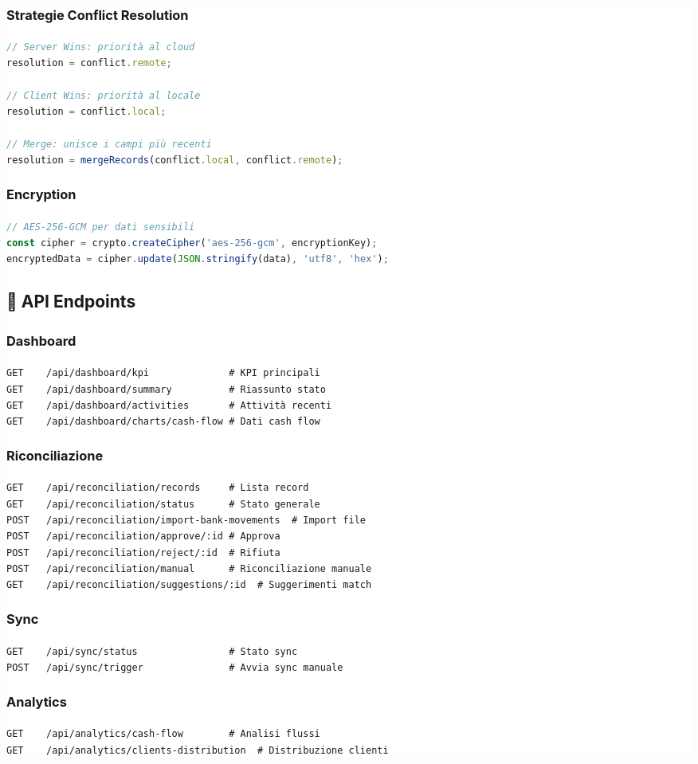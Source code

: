 ### Strategie Conflict Resolution

```javascript
// Server Wins: priorità al cloud
resolution = conflict.remote;

// Client Wins: priorità al locale  
resolution = conflict.local;

// Merge: unisce i campi più recenti
resolution = mergeRecords(conflict.local, conflict.remote);
```

### Encryption

```javascript
// AES-256-GCM per dati sensibili
const cipher = crypto.createCipher('aes-256-gcm', encryptionKey);
encryptedData = cipher.update(JSON.stringify(data), 'utf8', 'hex');
```

## 📡 API Endpoints

### Dashboard
```
GET    /api/dashboard/kpi              # KPI principali
GET    /api/dashboard/summary          # Riassunto stato
GET    /api/dashboard/activities       # Attività recenti
GET    /api/dashboard/charts/cash-flow # Dati cash flow
```

### Riconciliazione
```
GET    /api/reconciliation/records     # Lista record
GET    /api/reconciliation/status      # Stato generale
POST   /api/reconciliation/import-bank-movements  # Import file
POST   /api/reconciliation/approve/:id # Approva
POST   /api/reconciliation/reject/:id  # Rifiuta
POST   /api/reconciliation/manual      # Riconciliazione manuale
GET    /api/reconciliation/suggestions/:id  # Suggerimenti match
```

### Sync
```
GET    /api/sync/status                # Stato sync
POST   /api/sync/trigger               # Avvia sync manuale
```

### Analytics  
```
GET    /api/analytics/cash-flow        # Analisi flussi
GET    /api/analytics/clients-distribution  # Distribuzione clienti
```
